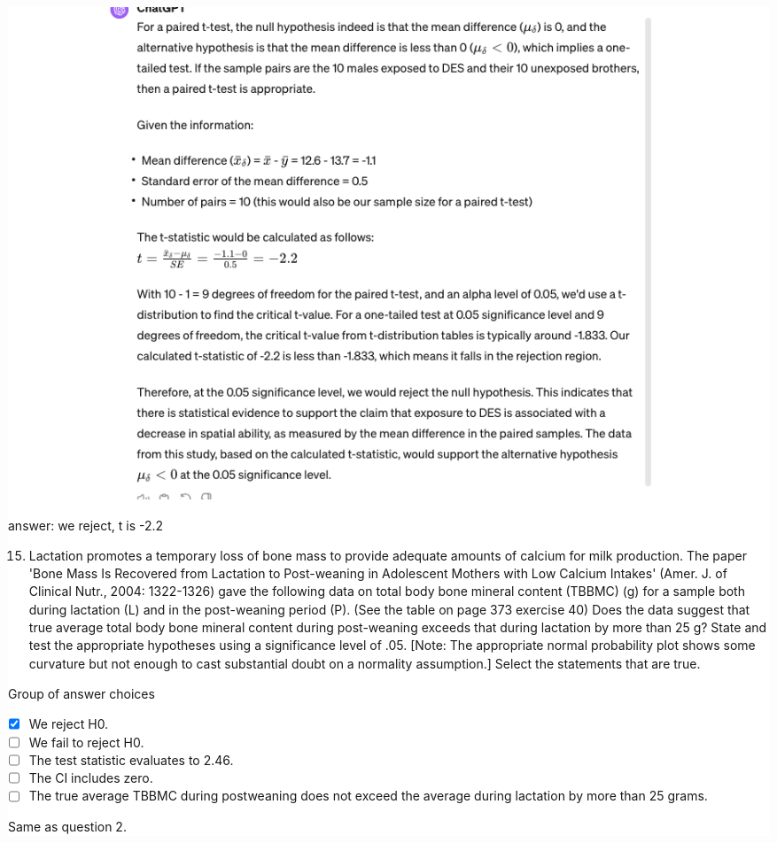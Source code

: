 ![chap_9_problem_14_part_2.png](images/chap_9_problem_14_part_2.png)

answer:
we reject, t is -2.2

15. Lactation promotes a temporary loss of bone mass to provide adequate amounts of calcium for milk production. The paper 'Bone Mass Is Recovered from Lactation to Post-weaning in Adolescent Mothers with Low Calcium Intakes' (Amer. J. of Clinical Nutr., 2004: 1322-1326) gave the following data on total body bone mineral content (TBBMC) (g) for a sample both during lactation (L) and in the post-weaning period (P). (See the table on page 373 exercise 40) Does the data suggest that true average total body bone mineral content during post-weaning exceeds that during lactation by more than 25 g? State and test the appropriate hypotheses using a significance level of .05. [Note: The appropriate normal probability plot shows some curvature but not enough to cast substantial doubt on a normality assumption.] Select the statements that are true.

Group of answer choices

- [x] We reject H0.
- [ ] We fail to reject H0.
- [ ] The test statistic evaluates to 2.46.
- [ ] The CI includes zero.
- [ ] The true average TBBMC during postweaning does not exceed the average during lactation by more than 25 grams.

Same as question 2.
